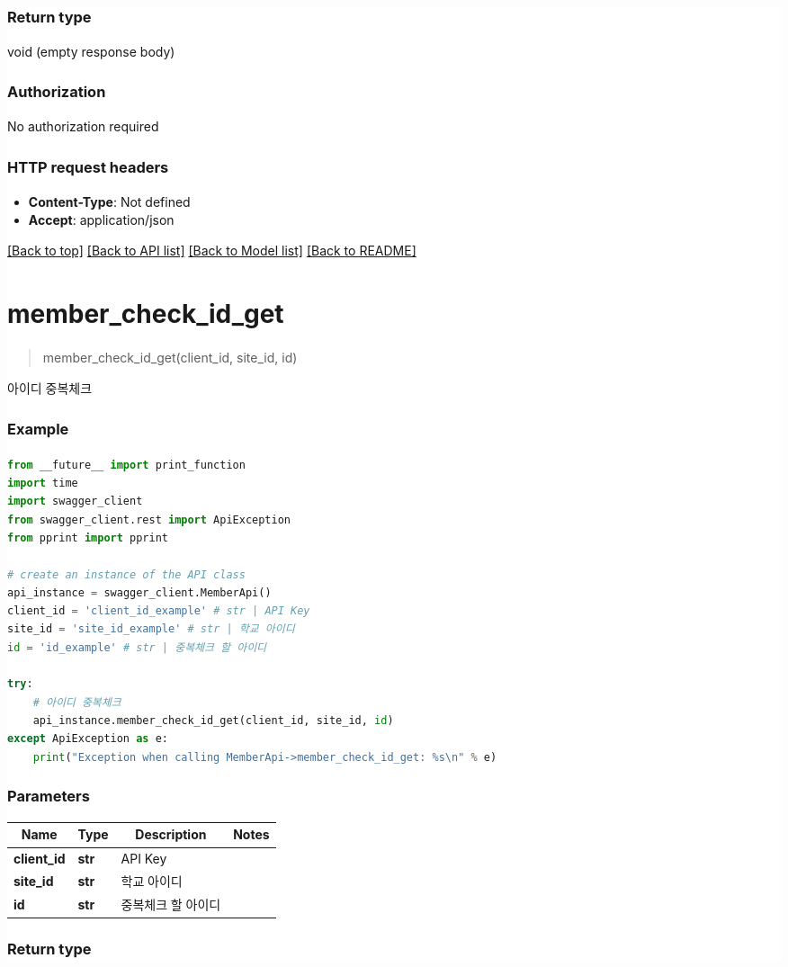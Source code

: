 ### Return type

void (empty response body)

### Authorization

No authorization required

### HTTP request headers

 - **Content-Type**: Not defined
 - **Accept**: application/json

[[Back to top]](#) [[Back to API list]](../README.md#documentation-for-api-endpoints) [[Back to Model list]](../README.md#documentation-for-models) [[Back to README]](../README.md)

# **member_check_id_get**
> member_check_id_get(client_id, site_id, id)

아이디 중복체크

### Example
```python
from __future__ import print_function
import time
import swagger_client
from swagger_client.rest import ApiException
from pprint import pprint

# create an instance of the API class
api_instance = swagger_client.MemberApi()
client_id = 'client_id_example' # str | API Key
site_id = 'site_id_example' # str | 학교 아이디
id = 'id_example' # str | 중복체크 할 아이디

try:
    # 아이디 중복체크
    api_instance.member_check_id_get(client_id, site_id, id)
except ApiException as e:
    print("Exception when calling MemberApi->member_check_id_get: %s\n" % e)
```

### Parameters

Name | Type | Description  | Notes
------------- | ------------- | ------------- | -------------
 **client_id** | **str**| API Key | 
 **site_id** | **str**| 학교 아이디 | 
 **id** | **str**| 중복체크 할 아이디 | 

### Return type
